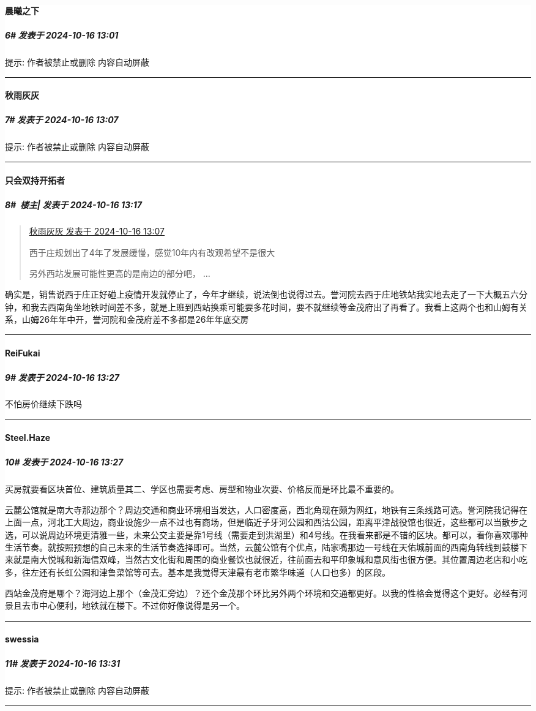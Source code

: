 ####  晨曦之下  
##### 6#       发表于 2024-10-16 13:01

提示: 作者被禁止或删除 内容自动屏蔽

*****

####  秋雨灰灰  
##### 7#       发表于 2024-10-16 13:07

提示: 作者被禁止或删除 内容自动屏蔽

*****

####  只会双持开拓者  
##### 8#         楼主| 发表于 2024-10-16 13:17

<blockquote><a href="httphttps://bbs.saraba1st.com/2b/forum.php?mod=redirect&amp;goto=findpost&amp;pid=66464207&amp;ptid=2203360" target="_blank">秋雨灰灰 发表于 2024-10-16 13:07</a>

西于庄规划出了4年了发展缓慢，感觉10年内有改观希望不是很大

另外西站发展可能性更高的是南边的部分吧， ...</blockquote>
确实是，销售说西于庄正好碰上疫情开发就停止了，今年才继续，说法倒也说得过去。誉河院去西于庄地铁站我实地去走了一下大概五六分钟，和我去西南角坐地铁时间差不多，就是上班到西站换乘可能要多花时间，要不就继续等金茂府出了再看了。我看上这两个也和山姆有关系，山姆26年年中开，誉河院和金茂府差不多都是26年年底交房

*****

####  ReiFukai  
##### 9#       发表于 2024-10-16 13:27

不怕房价继续下跌吗

*****

####  Steel.Haze  
##### 10#       发表于 2024-10-16 13:27

买房就要看区块首位、建筑质量其二、学区也需要考虑、房型和物业次要、价格反而是环比最不重要的。

云麓公馆就是南大寺那边那个？周边交通和商业环境相当发达，人口密度高，西北角现在颇为网红，地铁有三条线路可选。誉河院我记得在上面一点，河北工大周边，商业设施少一点不过也有商场，但是临近子牙河公园和西沽公园，距离平津战役馆也很近，这些都可以当散步之选，可以说周边环境更清雅一些，未来公交主要是靠1号线（需要走到洪湖里）和4号线。在我看来都是不错的区块。都可以，看你喜欢哪种生活节奏。就按照预想的自己未来的生活节奏选择即可。当然，云麓公馆有个优点，陆家嘴那边一号线在天佑城前面的西南角转线到鼓楼下来就是南大悦城和新海信双峰，当然古文化街和周围的商业餐饮也就很近，往前面去和平印象城和意风街也很方便。其位置周边老店和小吃多，往左还有长虹公园和津鲁菜馆等可去。基本是我觉得天津最有老市繁华味道（人口也多）的区段。

西站金茂府是哪个？海河边上那个（金茂汇旁边）？还个金茂那个环比另外两个环境和交通都更好。以我的性格会觉得这个更好。必经有河景且去市中心便利，地铁就在楼下。不过你好像说得是另一个。

*****

####  swessia  
##### 11#       发表于 2024-10-16 13:31

提示: 作者被禁止或删除 内容自动屏蔽

*****
